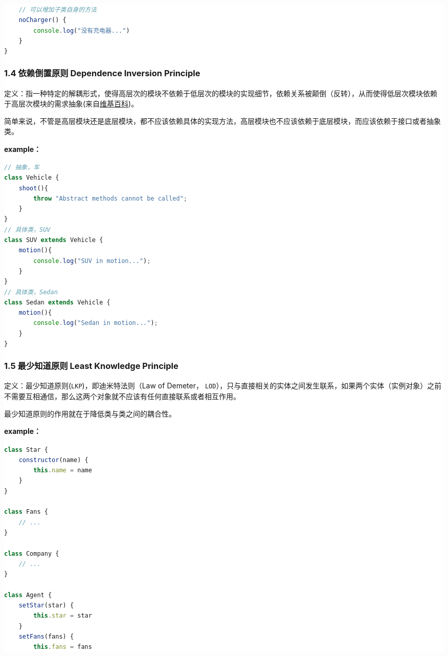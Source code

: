 ```javascript
    // 可以增加子类自身的方法
    noCharger() {
        console.log("没有充电器...")
    }
}
```

### 1.4 依赖倒置原则 Dependence Inversion Principle

定义：指一种特定的解耦形式，使得高层次的模块不依赖于低层次的模块的实现细节，依赖关系被颠倒（反转），从而使得低层次模块依赖于高层次模块的需求抽象(来自[维基百科](https://zh.wikipedia.org/wiki/%E4%BE%9D%E8%B5%96%E5%8F%8D%E8%BD%AC%E5%8E%9F%E5%88%99))。

简单来说，不管是高层模块还是底层模块，都不应该依赖具体的实现方法，高层模块也不应该依赖于底层模块，而应该依赖于接口或者抽象类。

**example：**

```javascript
// 抽象，车
class Vehicle {
    shoot(){
        throw "Abstract methods cannot be called";
    }
}
// 具体类，SUV
class SUV extends Vehicle {
    motion(){
        console.log("SUV in motion...");
    }
}
// 具体类，Sedan
class Sedan extends Vehicle {
    motion(){
        console.log("Sedan in motion...");
    }
}
```

### 1.5 最少知道原则 Least Knowledge Principle

定义：最少知道原则(`LKP`)，即迪米特法则（Law of Demeter， `LOD`），只与直接相关的实体之间发生联系，如果两个实体（实例对象）之前不需要互相通信，那么这两个对象就不应该有任何直接联系或者相互作用。

最少知道原则的作用就在于降低类与类之间的耦合性。

**example：**

```javascript
class Star {
	constructor(name) {
        this.name = name
    }
}

class Fans {
    // ...
}

class Company {
    // ...
}

class Agent {
    setStar(star) {
        this.star = star
    }
    setFans(fans) {
        this.fans = fans
```